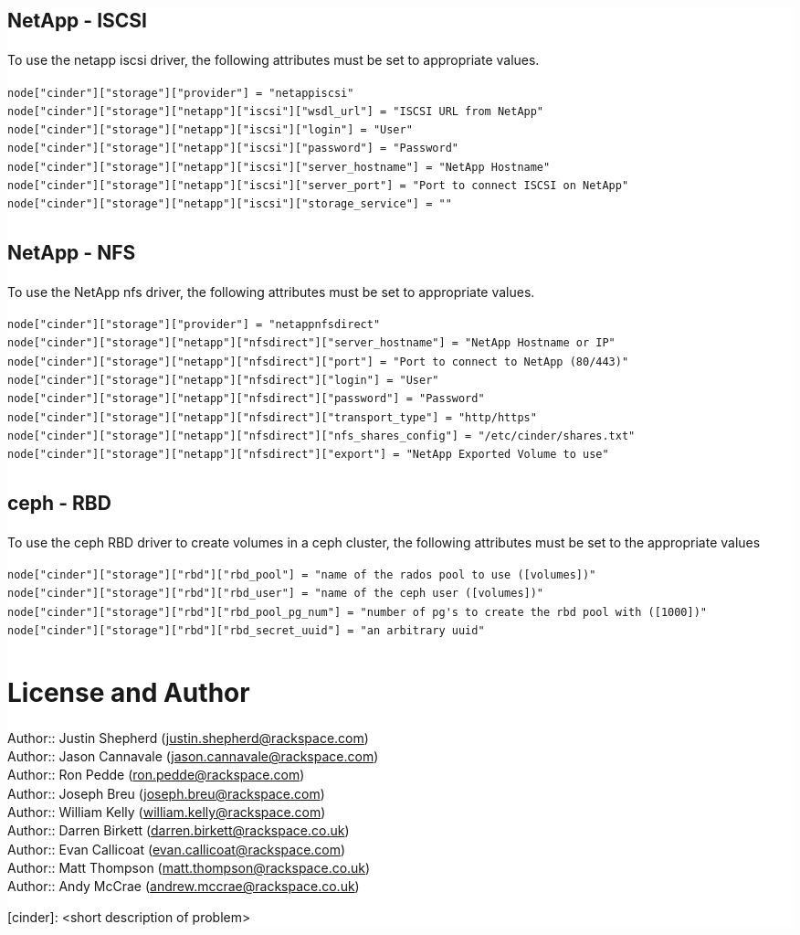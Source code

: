 NetApp - ISCSI
--------------

To use the netapp iscsi driver, the following attributes must be set to 
appropriate values.

~~~~~~~~~~~~~
node["cinder"]["storage"]["provider"] = "netappiscsi"
node["cinder"]["storage"]["netapp"]["iscsi"]["wsdl_url"] = "ISCSI URL from NetApp"
node["cinder"]["storage"]["netapp"]["iscsi"]["login"] = "User"
node["cinder"]["storage"]["netapp"]["iscsi"]["password"] = "Password"
node["cinder"]["storage"]["netapp"]["iscsi"]["server_hostname"] = "NetApp Hostname"
node["cinder"]["storage"]["netapp"]["iscsi"]["server_port"] = "Port to connect ISCSI on NetApp"
node["cinder"]["storage"]["netapp"]["iscsi"]["storage_service"] = ""
~~~~~~~~~~~~~

NetApp - NFS
------------

To use the NetApp nfs driver, the following attributes must be set to
appropriate values.

~~~~~~~~~~~~
node["cinder"]["storage"]["provider"] = "netappnfsdirect"
node["cinder"]["storage"]["netapp"]["nfsdirect"]["server_hostname"] = "NetApp Hostname or IP"
node["cinder"]["storage"]["netapp"]["nfsdirect"]["port"] = "Port to connect to NetApp (80/443)"
node["cinder"]["storage"]["netapp"]["nfsdirect"]["login"] = "User"
node["cinder"]["storage"]["netapp"]["nfsdirect"]["password"] = "Password"
node["cinder"]["storage"]["netapp"]["nfsdirect"]["transport_type"] = "http/https"
node["cinder"]["storage"]["netapp"]["nfsdirect"]["nfs_shares_config"] = "/etc/cinder/shares.txt"
node["cinder"]["storage"]["netapp"]["nfsdirect"]["export"] = "NetApp Exported Volume to use"
~~~~~~~~~~~~

ceph - RBD
----------

To use the ceph RBD driver to create volumes in a ceph cluster, the following
attributes must be set to the appropriate values

~~~~~~~~~~~~
node["cinder"]["storage"]["rbd"]["rbd_pool"] = "name of the rados pool to use ([volumes])"
node["cinder"]["storage"]["rbd"]["rbd_user"] = "name of the ceph user ([volumes])"
node["cinder"]["storage"]["rbd"]["rbd_pool_pg_num"] = "number of pg's to create the rbd pool with ([1000])"
node["cinder"]["storage"]["rbd"]["rbd_secret_uuid"] = "an arbitrary uuid"
~~~~~~~~~~~~

License and Author
==================

Author:: Justin Shepherd (<justin.shepherd@rackspace.com>)  
Author:: Jason Cannavale (<jason.cannavale@rackspace.com>)  
Author:: Ron Pedde (<ron.pedde@rackspace.com>)  
Author:: Joseph Breu (<joseph.breu@rackspace.com>)  
Author:: William Kelly (<william.kelly@rackspace.com>)  
Author:: Darren Birkett (<darren.birkett@rackspace.co.uk>)  
Author:: Evan Callicoat (<evan.callicoat@rackspace.com>)  
Author:: Matt Thompson (<matt.thompson@rackspace.co.uk>)  
Author:: Andy McCrae (<andrew.mccrae@rackspace.co.uk>)


[cinder]: \<short description of problem\>